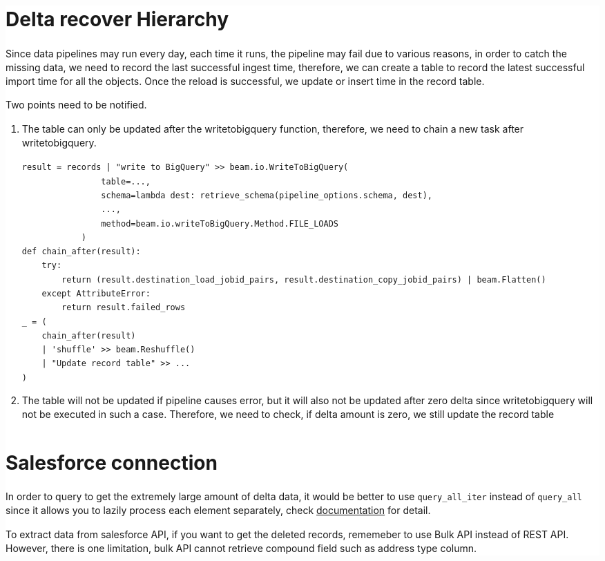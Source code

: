 # Delta recover Hierarchy
Since data pipelines may run every day, each time it runs, the pipeline may fail due to various reasons, in order to catch the missing data, we need to record the last successful ingest time, therefore, we can create a table to record the latest successful import time for all the objects. Once the reload is successful, we update or insert time in the record table.

Two points need to be notified.
1. The table can only be updated after the writetobigquery function, therefore, we need to chain a new task after writetobigquery. 
    ```
    result = records | "write to BigQuery" >> beam.io.WriteToBigQuery(
                    table=...,
                    schema=lambda dest: retrieve_schema(pipeline_options.schema, dest),
                    ...,
                    method=beam.io.writeToBigQuery.Method.FILE_LOADS
                )
    def chain_after(result):
        try:
            return (result.destination_load_jobid_pairs, result.destination_copy_jobid_pairs) | beam.Flatten()
        except AttributeError:
            return result.failed_rows
    _ = (
        chain_after(result)
        | 'shuffle' >> beam.Reshuffle()
        | "Update record table" >> ...
    )
    ```
2. The table will not be updated if pipeline causes error, but it will also not be updated after zero delta since writetobigquery will not be executed in such a case. Therefore, we need to check, if delta amount is zero, we still update the record table


# Salesforce connection
In order to query to get the extremely large amount of delta data, it would be better to use `query_all_iter` instead of `query_all` since it allows you to lazily process each element separately, check [documentation](https://github.com/simple-salesforce/simple-salesforce) for detail.

To extract data from salesforce API, if you want to get the deleted records, rememeber to use Bulk API instead of REST API. However, there is one limitation, bulk API cannot retrieve compound field such as address type column.
